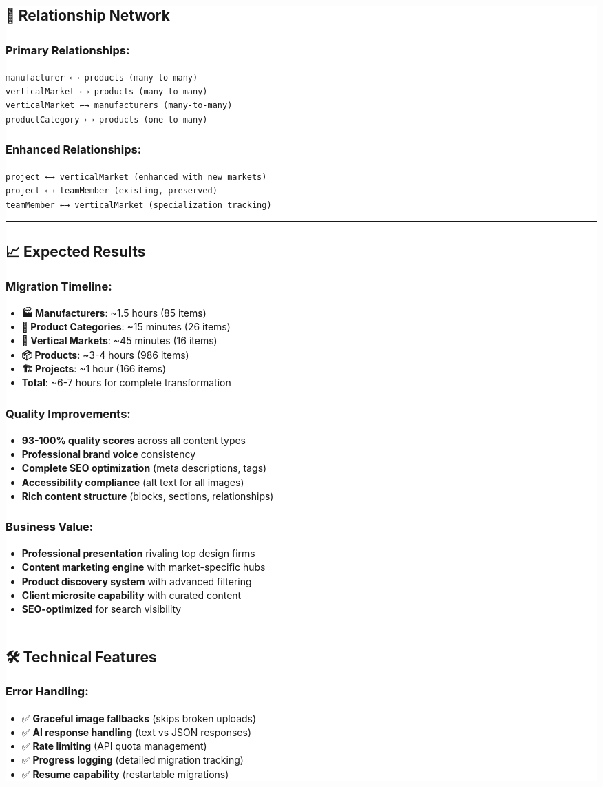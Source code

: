 
## 🔗 **Relationship Network**

### **Primary Relationships:**
```
manufacturer ←→ products (many-to-many)
verticalMarket ←→ products (many-to-many)
verticalMarket ←→ manufacturers (many-to-many)
productCategory ←→ products (one-to-many)
```

### **Enhanced Relationships:**
```
project ←→ verticalMarket (enhanced with new markets)
project ←→ teamMember (existing, preserved)
teamMember ←→ verticalMarket (specialization tracking)
```

---

## 📈 **Expected Results**

### **Migration Timeline:**
- **🏭 Manufacturers**: ~1.5 hours (85 items)
- **📂 Product Categories**: ~15 minutes (26 items) 
- **🏢 Vertical Markets**: ~45 minutes (16 items)
- **📦 Products**: ~3-4 hours (986 items)
- **🏗️ Projects**: ~1 hour (166 items)
- **Total**: ~6-7 hours for complete transformation

### **Quality Improvements:**
- **93-100% quality scores** across all content types
- **Professional brand voice** consistency
- **Complete SEO optimization** (meta descriptions, tags)
- **Accessibility compliance** (alt text for all images)
- **Rich content structure** (blocks, sections, relationships)

### **Business Value:**
- **Professional presentation** rivaling top design firms
- **Content marketing engine** with market-specific hubs
- **Product discovery system** with advanced filtering
- **Client microsite capability** with curated content
- **SEO-optimized** for search visibility

---

## 🛠️ **Technical Features**

### **Error Handling:**
- ✅ **Graceful image fallbacks** (skips broken uploads)
- ✅ **AI response handling** (text vs JSON responses)
- ✅ **Rate limiting** (API quota management)
- ✅ **Progress logging** (detailed migration tracking)
- ✅ **Resume capability** (restartable migrations)

